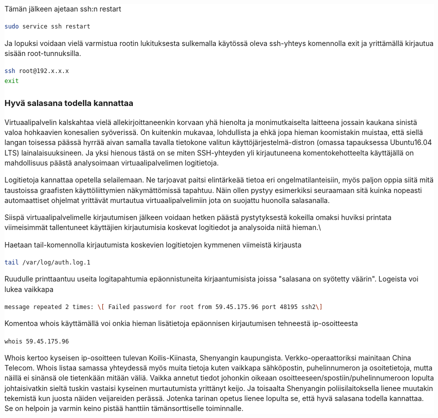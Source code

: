 Tämän jälkeen ajetaan ssh:n restart

```Bash
sudo service ssh restart
```

Ja lopuksi voidaan vielä varmistua rootin lukituksesta sulkemalla käytössä oleva ssh-yhteys komennolla exit ja yrittämällä kirjautua sisään root-tunnuksilla.

```Bash
ssh root@192.x.x.x
exit
```

### Hyvä salasana todella kannattaa

Virtuaalipalvelin kalskahtaa vielä allekirjoittaneenkin korvaan yhä hienolta ja monimutkaiselta laitteena jossain kaukana sinistä valoa hohkaavien konesalien syöverissä. On kuitenkin mukavaa, lohdullista ja ehkä jopa hieman koomistakin muistaa, että siellä langan toisessa päässä hyrrää aivan samalla tavalla tietokone valitun käyttöjärjestelmä-distron (omassa tapauksessa Ubuntu16.04 LTS) lainalaisuuksineen. Ja yksi hienous tästä on se miten SSH-yhteyden yli kirjautuneena komentokehotteelta käyttäjällä on mahdollisuus päästä analysoimaan virtuaalipalvelimen logitietoja.

Logitietoja kannattaa opetella selailemaan. Ne tarjoavat paitsi elintärkeää tietoa eri ongelmatilanteisiin, myös paljon oppia siitä mitä taustoissa graafisten käyttöliittymien näkymättömissä tapahtuu. Näin ollen pystyy esimerkiksi seuraamaan sitä kuinka nopeasti automaattiset ohjelmat yrittävät murtautua virtuaalipalvelimiin jota on suojattu huonolla salasanalla.

Siispä virtuaalipalvelimelle kirjautumisen jälkeen voidaan hetken päästä pystytyksestä kokeilla omaksi huviksi printata viimeisimmät tallentuneet käyttäjien kirjautumisia koskevat logitiedot ja analysoida niitä hieman.\

Haetaan tail-komennolla kirjautumista koskevien logitietojen kymmenen viimeistä kirjausta

```Bash
tail /var/log/auth.log.1
```

Ruudulle printtaantuu useita logitapahtumia epäonnistuneita kirjaantumisista joissa "salasana on syötetty väärin". Logeista voi lukea vaikkapa

  ```Bash
message repeated 2 times: \[ Failed password for root from 59.45.175.96 port 48195 ssh2\]
```

Komentoa whois käyttämällä voi onkia hieman lisätietoja epäonnisen kirjautumisen tehneestä ip-osoitteesta

```Bash
whois 59.45.175.96
```

Whois kertoo kyseisen ip-osoitteen tulevan Koilis-Kiinasta, Shenyangin kaupungista. Verkko-operaattoriksi mainitaan China Telecom. Whois listaa samassa yhteydessä myös muita tietoja kuten vaikkapa sähköpostin, puhelinnumeron ja osoitetietoja, mutta näillä ei sinänsä ole tietenkään mitään väliä. Vaikka annetut tiedot johonkin oikeaan osoitteeseen/spostiin/puhelinnumeroon lopulta johtaisivatkin sieltä tuskin vastaisi kyseinen murtautumista yrittänyt keijo. Ja toisaalta Shenyangin poliisilaitoksella lienee muutakin tekemistä kun juosta näiden veijareiden perässä. Jotenka tarinan opetus lienee lopulta se, että hyvä salasana todella kannattaa. Se on helpoin ja varmin keino pistää hanttiin tämänsorttiselle toiminnalle.
